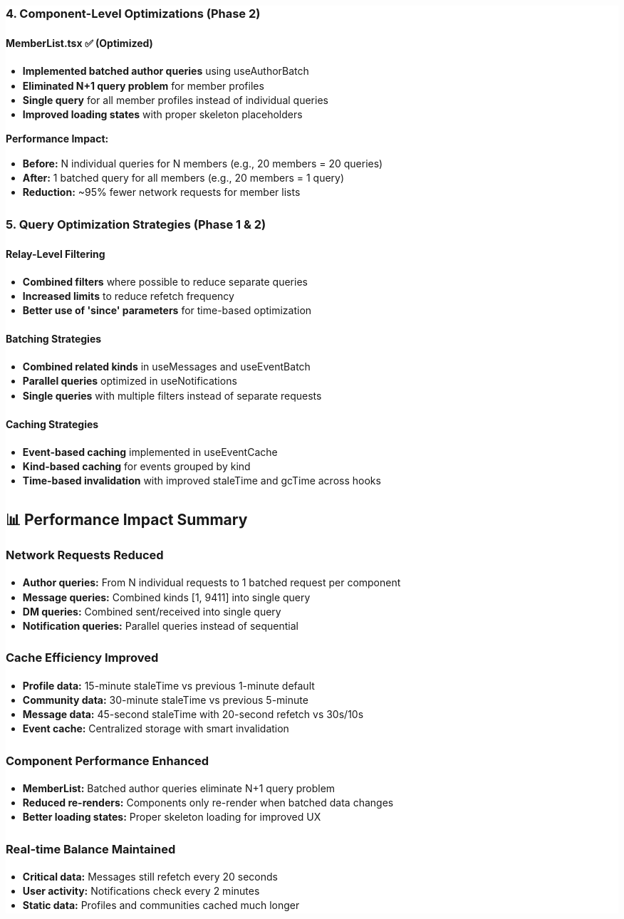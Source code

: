 ### 4. Component-Level Optimizations (Phase 2)

#### MemberList.tsx ✅ (Optimized)
- **Implemented batched author queries** using useAuthorBatch
- **Eliminated N+1 query problem** for member profiles
- **Single query** for all member profiles instead of individual queries
- **Improved loading states** with proper skeleton placeholders

**Performance Impact:**
- **Before:** N individual queries for N members (e.g., 20 members = 20 queries)
- **After:** 1 batched query for all members (e.g., 20 members = 1 query)
- **Reduction:** ~95% fewer network requests for member lists

### 5. Query Optimization Strategies (Phase 1 & 2)

#### Relay-Level Filtering
- **Combined filters** where possible to reduce separate queries
- **Increased limits** to reduce refetch frequency
- **Better use of 'since' parameters** for time-based optimization

#### Batching Strategies
- **Combined related kinds** in useMessages and useEventBatch
- **Parallel queries** optimized in useNotifications
- **Single queries** with multiple filters instead of separate requests

#### Caching Strategies
- **Event-based caching** implemented in useEventCache
- **Kind-based caching** for events grouped by kind
- **Time-based invalidation** with improved staleTime and gcTime across hooks

## 📊 Performance Impact Summary

### Network Requests Reduced
- **Author queries:** From N individual requests to 1 batched request per component
- **Message queries:** Combined kinds [1, 9411] into single query
- **DM queries:** Combined sent/received into single query
- **Notification queries:** Parallel queries instead of sequential

### Cache Efficiency Improved
- **Profile data:** 15-minute staleTime vs previous 1-minute default
- **Community data:** 30-minute staleTime vs previous 5-minute
- **Message data:** 45-second staleTime with 20-second refetch vs 30s/10s
- **Event cache:** Centralized storage with smart invalidation

### Component Performance Enhanced
- **MemberList:** Batched author queries eliminate N+1 query problem
- **Reduced re-renders:** Components only re-render when batched data changes
- **Better loading states:** Proper skeleton loading for improved UX

### Real-time Balance Maintained
- **Critical data:** Messages still refetch every 20 seconds
- **User activity:** Notifications check every 2 minutes
- **Static data:** Profiles and communities cached much longer
